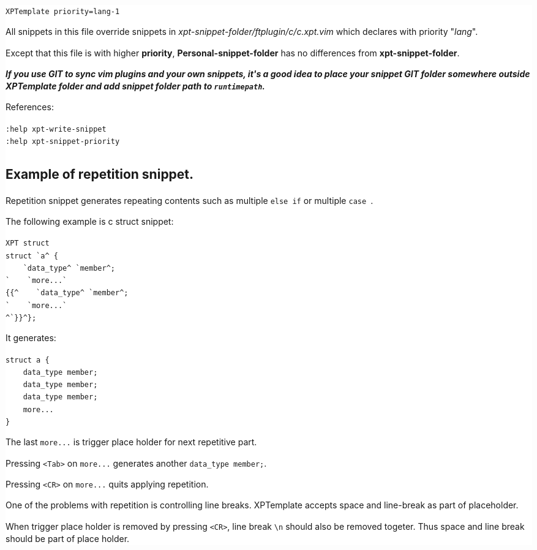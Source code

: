     XPTemplate priority=lang-1

All snippets in this file override snippets in *xpt-snippet-folder/ftplugin/c/c.xpt.vim* which declares with priority "*lang*".

Except that this file is with higher **priority**, **Personal-snippet-folder** has no differences from **xpt-snippet-folder**.

***If you use GIT to sync vim plugins and your own snippets,
it's a good idea to place your snippet GIT folder somewhere outside XPTemplate
folder and add snippet folder path to `runtimepath`.***

References:

    :help xpt-write-snippet
    :help xpt-snippet-priority


## Example of repetition snippet.

Repetition snippet generates repeating contents such as multiple `else if` or
multiple `case `.

The following example is c struct snippet:
```vim
XPT struct
struct `a^ {
    `data_type^ `member^;
`    `more...`
{{^    `data_type^ `member^;
`    `more...`
^`}}^};
```

It generates:
```
struct a {
    data_type member;
    data_type member;
    data_type member;
    more...
}
```
The last `more...` is trigger place holder for next repetitive part.

Pressing `<Tab>` on `more...` generates another `data_type member;`.

Pressing `<CR>` on `more...` quits applying repetition.


One of the problems with repetition is controlling line breaks.
XPTemplate accepts space and line-break as part of placeholder.

When trigger place holder is removed by pressing `<CR>`,
line break `\n` should also be removed togeter.
Thus space and line break should be part of place holder.

